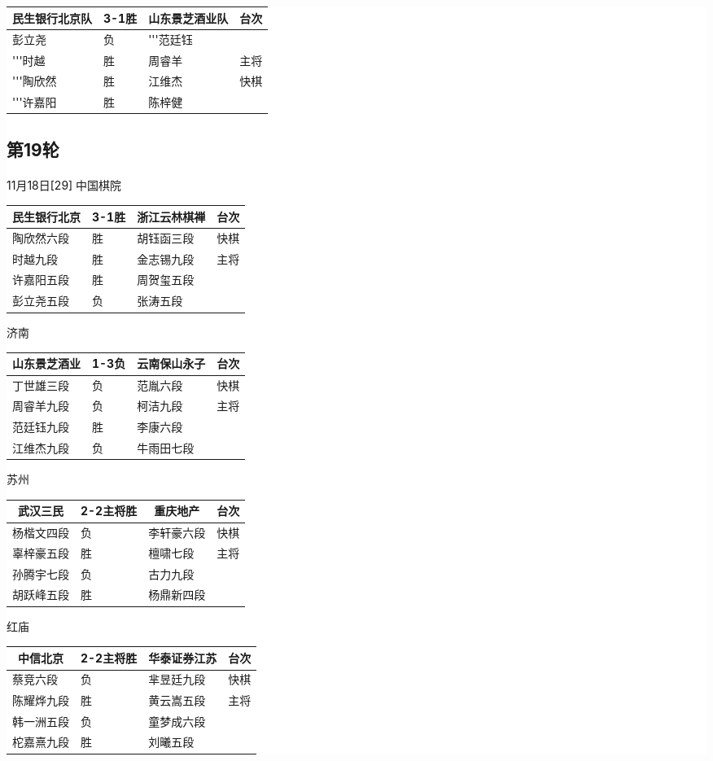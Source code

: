 | 民生银行北京队 | 3-1胜 | 山东景芝酒业队 | 台次 |
| ------- | ---- | ------- | -- |
| 彭立尧     | 负    | '''范廷钰  |    |
| '''时越   | 胜    | 周睿羊     | 主将 |
| '''陶欣然  | 胜    | 江维杰     | 快棋 |
| '''许嘉阳  | 胜    | 陈梓健     |    |

## 第19轮

11月18日\[29\]   中国棋院

| 民生银行北京 | 3-1胜 | 浙江云林棋禅 | 台次 |
| ------ | ---- | ------ | -- |
| 陶欣然六段  | 胜    | 胡钰函三段  | 快棋 |
| 时越九段   | 胜    | 金志锡九段  | 主将 |
| 许嘉阳五段  | 胜    | 周贺玺五段  |    |
| 彭立尧五段  | 负    | 张涛五段   |    |

济南

| 山东景芝酒业 | 1-3负 | 云南保山永子 | 台次 |
| ------ | ---- | ------ | -- |
| 丁世雄三段  | 负    | 范胤六段   | 快棋 |
| 周睿羊九段  | 负    | 柯洁九段   | 主将 |
| 范廷钰九段  | 胜    | 李康六段   |    |
| 江维杰九段  | 负    | 牛雨田七段  |    |

苏州

| 武汉三民  | 2-2主将胜 | 重庆地产  | 台次 |
| ----- | ------ | ----- | -- |
| 杨楷文四段 | 负      | 李轩豪六段 | 快棋 |
| 辜梓豪五段 | 胜      | 檀啸七段  | 主将 |
| 孙腾宇七段 | 负      | 古力九段  |    |
| 胡跃峰五段 | 胜      | 杨鼎新四段 |    |

红庙

| 中信北京  | 2-2主将胜 | 华泰证券江苏 | 台次 |
| ----- | ------ | ------ | -- |
| 蔡竞六段  | 负      | 芈昱廷九段  | 快棋 |
| 陈耀烨九段 | 胜      | 黄云嵩五段  | 主将 |
| 韩一洲五段 | 负      | 童梦成六段  |    |
| 柁嘉熹九段 | 胜      | 刘曦五段   |    |
